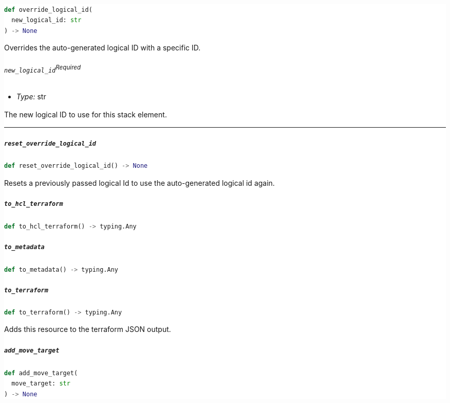 ```python
def override_logical_id(
  new_logical_id: str
) -> None
```

Overrides the auto-generated logical ID with a specific ID.

###### `new_logical_id`<sup>Required</sup> <a name="new_logical_id" id="@cdktf/provider-okta.user.User.overrideLogicalId.parameter.newLogicalId"></a>

- *Type:* str

The new logical ID to use for this stack element.

---

##### `reset_override_logical_id` <a name="reset_override_logical_id" id="@cdktf/provider-okta.user.User.resetOverrideLogicalId"></a>

```python
def reset_override_logical_id() -> None
```

Resets a previously passed logical Id to use the auto-generated logical id again.

##### `to_hcl_terraform` <a name="to_hcl_terraform" id="@cdktf/provider-okta.user.User.toHclTerraform"></a>

```python
def to_hcl_terraform() -> typing.Any
```

##### `to_metadata` <a name="to_metadata" id="@cdktf/provider-okta.user.User.toMetadata"></a>

```python
def to_metadata() -> typing.Any
```

##### `to_terraform` <a name="to_terraform" id="@cdktf/provider-okta.user.User.toTerraform"></a>

```python
def to_terraform() -> typing.Any
```

Adds this resource to the terraform JSON output.

##### `add_move_target` <a name="add_move_target" id="@cdktf/provider-okta.user.User.addMoveTarget"></a>

```python
def add_move_target(
  move_target: str
) -> None
```

